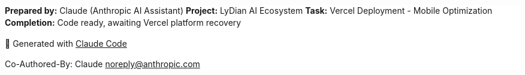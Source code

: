 
**Prepared by:** Claude (Anthropic AI Assistant)
**Project:** LyDian AI Ecosystem
**Task:** Vercel Deployment - Mobile Optimization
**Completion:** Code ready, awaiting Vercel platform recovery

🤖 Generated with [Claude Code](https://claude.com/claude-code)

Co-Authored-By: Claude <noreply@anthropic.com>

